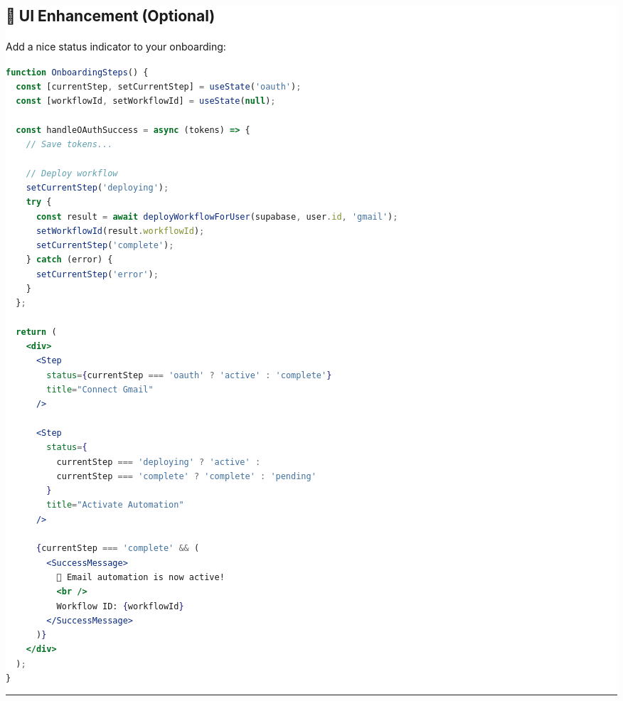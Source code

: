 
## 🎨 UI Enhancement (Optional)

Add a nice status indicator to your onboarding:

```jsx
function OnboardingSteps() {
  const [currentStep, setCurrentStep] = useState('oauth');
  const [workflowId, setWorkflowId] = useState(null);

  const handleOAuthSuccess = async (tokens) => {
    // Save tokens...
    
    // Deploy workflow
    setCurrentStep('deploying');
    try {
      const result = await deployWorkflowForUser(supabase, user.id, 'gmail');
      setWorkflowId(result.workflowId);
      setCurrentStep('complete');
    } catch (error) {
      setCurrentStep('error');
    }
  };

  return (
    <div>
      <Step 
        status={currentStep === 'oauth' ? 'active' : 'complete'}
        title="Connect Gmail"
      />
      
      <Step 
        status={
          currentStep === 'deploying' ? 'active' :
          currentStep === 'complete' ? 'complete' : 'pending'
        }
        title="Activate Automation"
      />
      
      {currentStep === 'complete' && (
        <SuccessMessage>
          🎉 Email automation is now active!
          <br />
          Workflow ID: {workflowId}
        </SuccessMessage>
      )}
    </div>
  );
}
```

---
